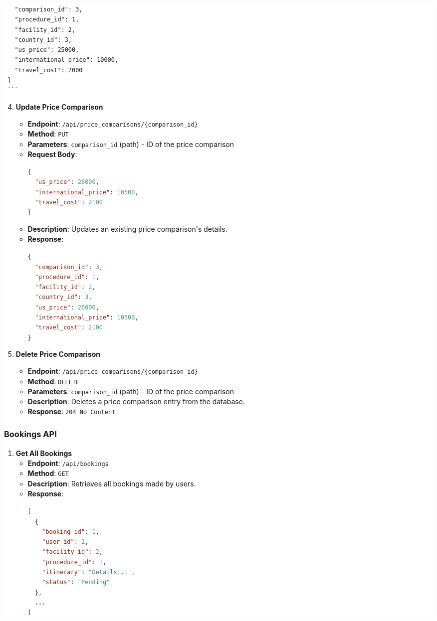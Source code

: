        "comparison_id": 3,
       "procedure_id": 1,
       "facility_id": 2,
       "country_id": 3,
       "us_price": 25000,
       "international_price": 10000,
       "travel_cost": 2000
     }
     ```

4. **Update Price Comparison**
   - **Endpoint**: `/api/price_comparisons/{comparison_id}`
   - **Method**: `PUT`
   - **Parameters**: `comparison_id` (path) - ID of the price comparison
   - **Request Body**:
     ```json
     {
       "us_price": 26000,
       "international_price": 10500,
       "travel_cost": 2100
     }
     ```
   - **Description**: Updates an existing price comparison's details.
   - **Response**:
     ```json
     {
       "comparison_id": 3,
       "procedure_id": 1,
       "facility_id": 2,
       "country_id": 3,
       "us_price": 26000,
       "international_price": 10500,
       "travel_cost": 2100
     }
     ```

5. **Delete Price Comparison**
   - **Endpoint**: `/api/price_comparisons/{comparison_id}`
   - **Method**: `DELETE`
   - **Parameters**: `comparison_id` (path) - ID of the price comparison
   - **Description**: Deletes a price comparison entry from the database.
   - **Response**: `204 No Content`

### Bookings API

1. **Get All Bookings**
   - **Endpoint**: `/api/bookings`
   - **Method**: `GET`
   - **Description**: Retrieves all bookings made by users.
   - **Response**:
     ```json
     [
       {
         "booking_id": 1,
         "user_id": 1,
         "facility_id": 2,
         "procedure_id": 1,
         "itinerary": "Details...",
         "status": "Pending"
       },
       ...
     ]
     ```

